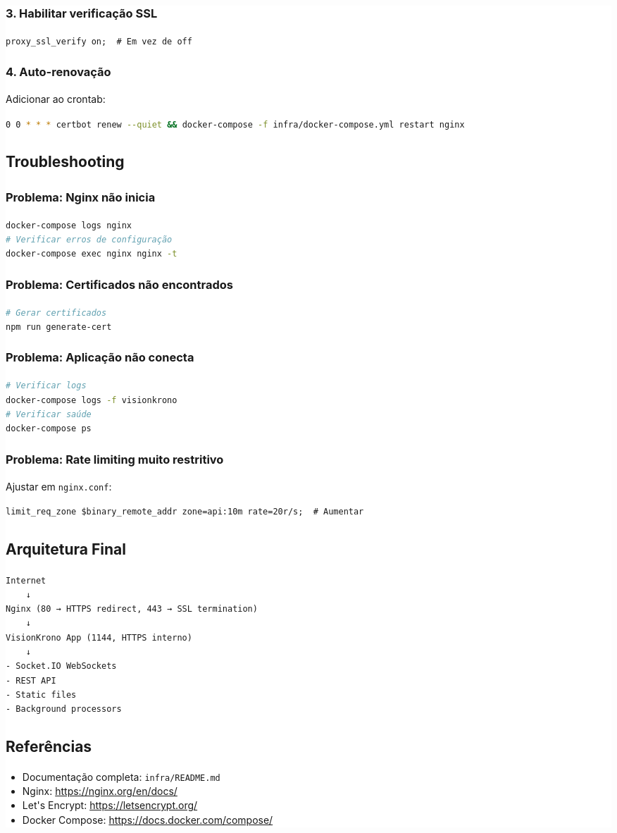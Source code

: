 ### 3. Habilitar verificação SSL
```nginx
proxy_ssl_verify on;  # Em vez de off
```

### 4. Auto-renovação
Adicionar ao crontab:
```bash
0 0 * * * certbot renew --quiet && docker-compose -f infra/docker-compose.yml restart nginx
```

## Troubleshooting

### Problema: Nginx não inicia
```bash
docker-compose logs nginx
# Verificar erros de configuração
docker-compose exec nginx nginx -t
```

### Problema: Certificados não encontrados
```bash
# Gerar certificados
npm run generate-cert
```

### Problema: Aplicação não conecta
```bash
# Verificar logs
docker-compose logs -f visionkrono
# Verificar saúde
docker-compose ps
```

### Problema: Rate limiting muito restritivo
Ajustar em `nginx.conf`:
```nginx
limit_req_zone $binary_remote_addr zone=api:10m rate=20r/s;  # Aumentar
```

## Arquitetura Final

```
Internet
    ↓
Nginx (80 → HTTPS redirect, 443 → SSL termination)
    ↓
VisionKrono App (1144, HTTPS interno)
    ↓
- Socket.IO WebSockets
- REST API
- Static files
- Background processors
```

## Referências

- Documentação completa: `infra/README.md`
- Nginx: https://nginx.org/en/docs/
- Let's Encrypt: https://letsencrypt.org/
- Docker Compose: https://docs.docker.com/compose/

